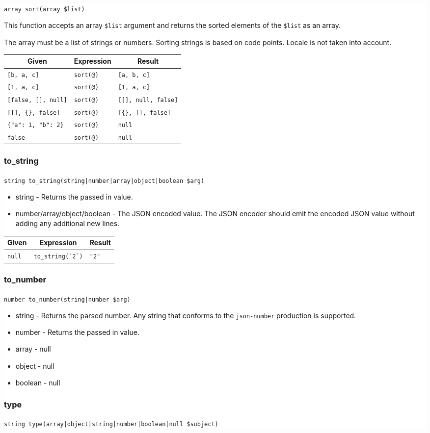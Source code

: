 ```abnf
array sort(array $list)
```

This function accepts an array `$list` argument and returns the sorted elements
of the `$list` as an array.

The array must be a list of strings or numbers. Sorting strings is based on code
points. Locale is not taken into account.

| Given               | Expression | Result              |
| ------------------- | ---------- | ------------------- |
| `[b, a, c]`         | `sort(@)`  | `[a, b, c]`         |
| `[1, a, c]`         | `sort(@)`  | `[1, a, c]`         |
| `[false, [], null]` | `sort(@)`  | `[[], null, false]` |
| `[[], {}, false]`   | `sort(@)`  | `[{}, [], false]`   |
| `{"a": 1, "b": 2}`  | `sort(@)`  | `null`              |
| `false`             | `sort(@)`  | `null`              |

### to_string

```abnf
string to_string(string|number|array|object|boolean $arg)
```

- string - Returns the passed in value.

- number/array/object/boolean - The JSON encoded value. The JSON encoder should
  emit the encoded JSON value without adding any additional new lines.

| Given  | Expression           | Result |
| ------ | -------------------- | ------ |
| `null` | `` to_string(`2`) `` | `"2"`  |

### to_number

```abnf
number to_number(string|number $arg)
```

- string - Returns the parsed number. Any string that conforms to the
  `json-number` production is supported.

- number - Returns the passed in value.
- array - null
- object - null
- boolean - null

### type

```abnf
string type(array|object|string|number|boolean|null $subject)
```
